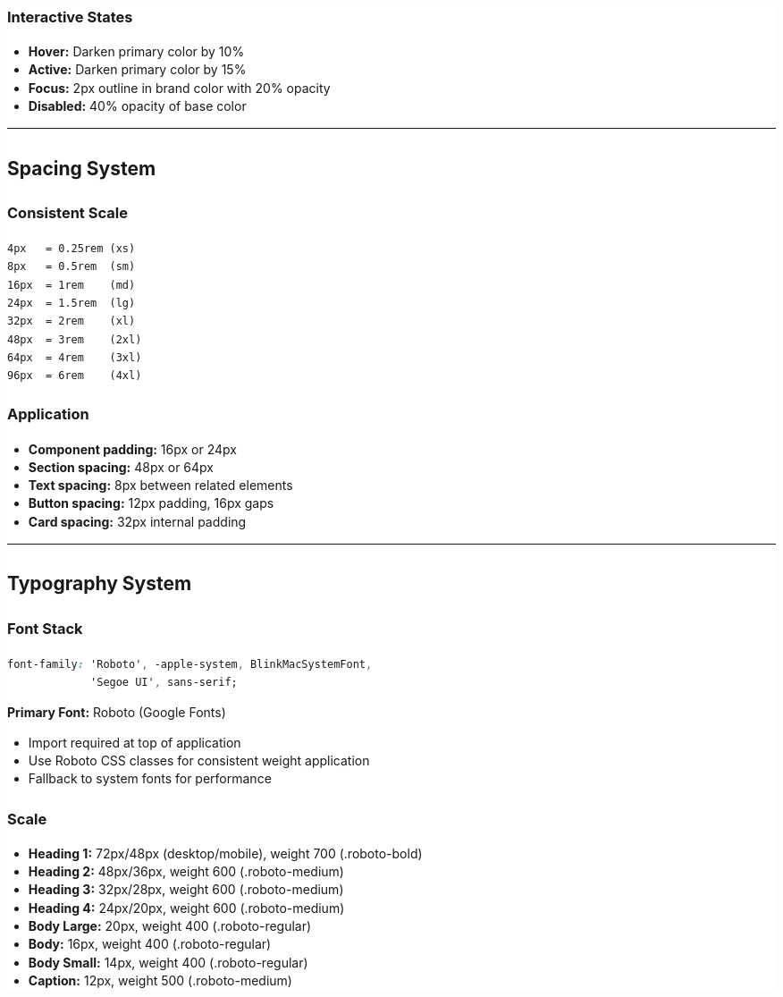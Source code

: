 ### Interactive States
- **Hover:** Darken primary color by 10%
- **Active:** Darken primary color by 15%
- **Focus:** 2px outline in brand color with 20% opacity
- **Disabled:** 40% opacity of base color

---

## Spacing System

### Consistent Scale
```
4px   = 0.25rem (xs)
8px   = 0.5rem  (sm)
16px  = 1rem    (md)
24px  = 1.5rem  (lg)
32px  = 2rem    (xl)
48px  = 3rem    (2xl)
64px  = 4rem    (3xl)
96px  = 6rem    (4xl)
```

### Application
- **Component padding:** 16px or 24px
- **Section spacing:** 48px or 64px
- **Text spacing:** 8px between related elements
- **Button spacing:** 12px padding, 16px gaps
- **Card spacing:** 32px internal padding

---

## Typography System

### Font Stack
```css
font-family: 'Roboto', -apple-system, BlinkMacSystemFont, 
             'Segoe UI', sans-serif;
```

**Primary Font:** Roboto (Google Fonts)
- Import required at top of application
- Use Roboto CSS classes for consistent weight application
- Fallback to system fonts for performance

### Scale
- **Heading 1:** 72px/48px (desktop/mobile), weight 700 (.roboto-bold)
- **Heading 2:** 48px/36px, weight 600 (.roboto-medium)
- **Heading 3:** 32px/28px, weight 600 (.roboto-medium)
- **Heading 4:** 24px/20px, weight 600 (.roboto-medium)
- **Body Large:** 20px, weight 400 (.roboto-regular)
- **Body:** 16px, weight 400 (.roboto-regular)
- **Body Small:** 14px, weight 400 (.roboto-regular)
- **Caption:** 12px, weight 500 (.roboto-medium)
